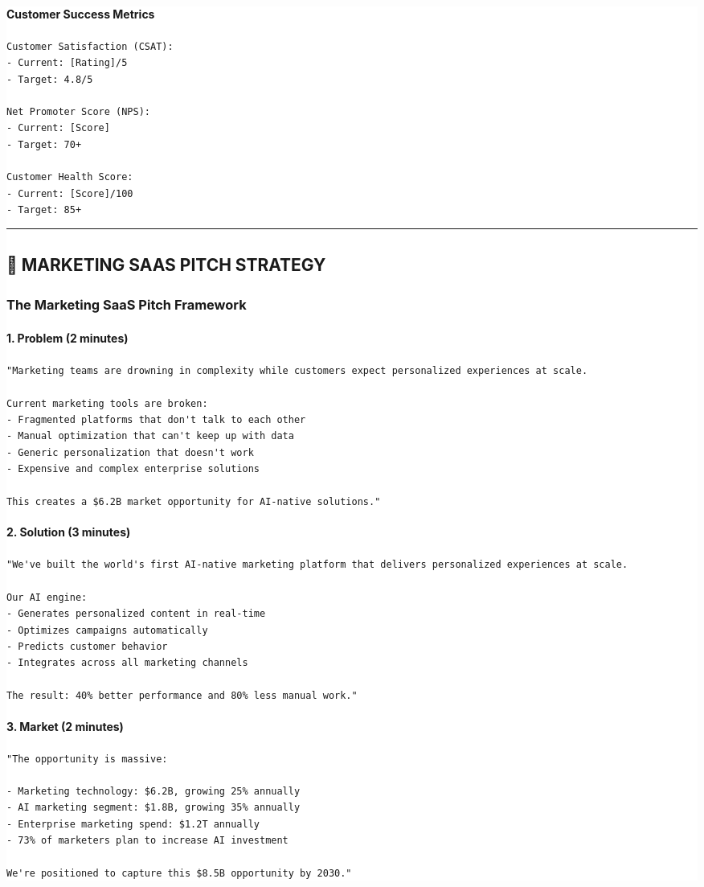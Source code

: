 #### Customer Success Metrics
```
Customer Satisfaction (CSAT):
- Current: [Rating]/5
- Target: 4.8/5

Net Promoter Score (NPS):
- Current: [Score]
- Target: 70+

Customer Health Score:
- Current: [Score]/100
- Target: 85+
```

---

## 🎤 MARKETING SAAS PITCH STRATEGY

### The Marketing SaaS Pitch Framework

#### 1. Problem (2 minutes)
```
"Marketing teams are drowning in complexity while customers expect personalized experiences at scale.

Current marketing tools are broken:
- Fragmented platforms that don't talk to each other
- Manual optimization that can't keep up with data
- Generic personalization that doesn't work
- Expensive and complex enterprise solutions

This creates a $6.2B market opportunity for AI-native solutions."
```

#### 2. Solution (3 minutes)
```
"We've built the world's first AI-native marketing platform that delivers personalized experiences at scale.

Our AI engine:
- Generates personalized content in real-time
- Optimizes campaigns automatically
- Predicts customer behavior
- Integrates across all marketing channels

The result: 40% better performance and 80% less manual work."
```

#### 3. Market (2 minutes)
```
"The opportunity is massive:

- Marketing technology: $6.2B, growing 25% annually
- AI marketing segment: $1.8B, growing 35% annually
- Enterprise marketing spend: $1.2T annually
- 73% of marketers plan to increase AI investment

We're positioned to capture this $8.5B opportunity by 2030."
```

